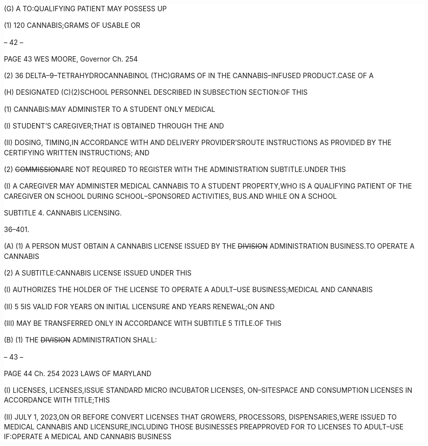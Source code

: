 (G) A TO:QUALIFYING PATIENT MAY POSSESS UP

(1) 120 CANNABIS;GRAMS OF USABLE OR

– 42 –

PAGE 43
WES MOORE, Governor Ch. 254

(2) 36 DELTA–9–TETRAHYDROCANNABINOL (THC)GRAMS OF IN THE
CANNABIS–INFUSED PRODUCT.CASE OF A

(H) DESIGNATED (C)(2)SCHOOL PERSONNEL DESCRIBED IN SUBSECTION
SECTION:OF THIS

(1) CANNABIS:MAY ADMINISTER TO A STUDENT ONLY MEDICAL

(I) STUDENT’S CAREGIVER;THAT IS OBTAINED THROUGH THE
AND

(II) DOSING, TIMING,IN ACCORDANCE WITH AND DELIVERY
PROVIDER’SROUTE INSTRUCTIONS AS PROVIDED BY THE CERTIFYING WRITTEN
INSTRUCTIONS; AND

(2) ~~COMMISSION~~ARE NOT REQUIRED TO REGISTER WITH THE
ADMINISTRATION SUBTITLE.UNDER THIS

(I) A CAREGIVER MAY ADMINISTER MEDICAL CANNABIS TO A STUDENT
PROPERTY,WHO IS A QUALIFYING PATIENT OF THE CAREGIVER ON SCHOOL DURING
SCHOOL–SPONSORED ACTIVITIES, BUS.AND WHILE ON A SCHOOL

SUBTITLE 4. CANNABIS LICENSING.

36–401.

(A) (1) A PERSON MUST OBTAIN A CANNABIS LICENSE ISSUED BY THE
~~DIVISION~~ ADMINISTRATION BUSINESS.TO OPERATE A CANNABIS

(2) A SUBTITLE:CANNABIS LICENSE ISSUED UNDER THIS

(I) AUTHORIZES THE HOLDER OF THE LICENSE TO OPERATE A
ADULT–USE BUSINESS;MEDICAL AND CANNABIS

(II) 5 5IS VALID FOR YEARS ON INITIAL LICENSURE AND YEARS
RENEWAL;ON AND

(III) MAY BE TRANSFERRED ONLY IN ACCORDANCE WITH
SUBTITLE 5 TITLE.OF THIS

(B) (1) THE ~~DIVISION~~ ADMINISTRATION SHALL:

– 43 –

PAGE 44
Ch. 254 2023 LAWS OF MARYLAND

(I) LICENSES, LICENSES,ISSUE STANDARD MICRO INCUBATOR
LICENSES, ON–SITESPACE AND CONSUMPTION LICENSES IN ACCORDANCE WITH
TITLE;THIS

(II) JULY 1, 2023,ON OR BEFORE CONVERT LICENSES THAT
GROWERS, PROCESSORS, DISPENSARIES,WERE ISSUED TO MEDICAL CANNABIS AND
LICENSURE,INCLUDING THOSE BUSINESSES PREAPPROVED FOR TO LICENSES TO
ADULT–USE IF:OPERATE A MEDICAL AND CANNABIS BUSINESS

